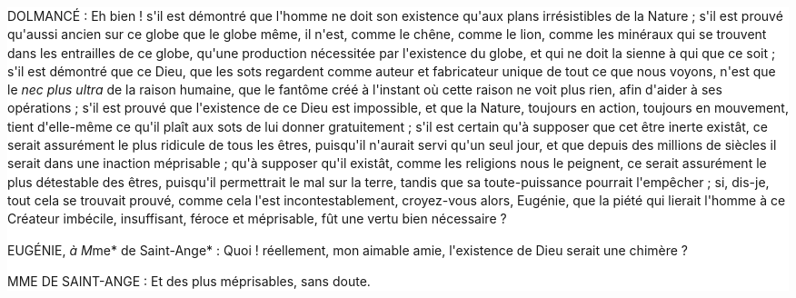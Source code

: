 DOLMANCÉ : Eh bien ! s'il est démontré que l'homme ne doit son existence qu'aux plans irrésistibles de la Nature ; s'il est prouvé qu'aussi ancien sur ce globe que le globe même, il n'est, comme le chêne, comme le lion, comme les minéraux qui se trouvent dans les entrailles de ce globe, qu'une production nécessitée par l'existence du globe, et qui ne doit la sienne à qui que ce soit ; s'il est démontré que ce Dieu, que les sots regardent comme auteur et fabricateur unique de tout ce que nous voyons, n'est que le *nec plus ultra* de la raison humaine, que le fantôme créé à l'instant où cette raison ne voit plus rien, afin d'aider à ses opérations ; s'il est prouvé que l'existence de ce Dieu est impossible, et que la Nature, toujours en action, toujours en mouvement, tient d'elle-même ce qu'il plaît aux sots de lui donner gratuitement ; s'il est certain qu'à supposer que cet être inerte existât, ce serait assurément le plus ridicule de tous les êtres, puisqu'il n'aurait servi qu'un seul jour, et que depuis des millions de siècles il serait dans une inaction méprisable ; qu'à supposer qu'il existât, comme les religions nous le peignent, ce serait assurément le plus détestable des êtres, puisqu'il permettrait le mal sur la terre, tandis que sa toute-puissance pourrait l'empêcher ; si, dis-je, tout cela se trouvait prouvé, comme cela l'est incontestablement, croyez-vous alors, Eugénie, que la piété qui lierait l'homme à ce Créateur imbécile, insuffisant, féroce et méprisable, fût une vertu bien nécessaire ?

EUGÉNIE, *à M*me* de Saint-Ange* : Quoi ! réellement, mon aimable amie, l'existence de Dieu serait une chimère ?

MME DE SAINT-ANGE : Et des plus méprisables, sans doute.
